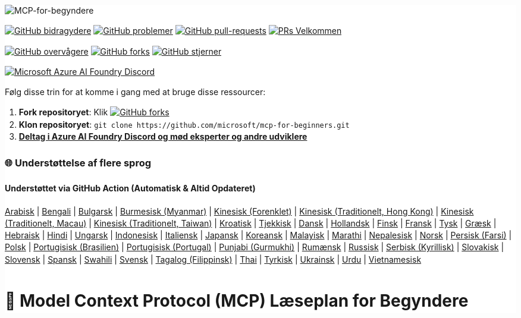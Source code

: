 
![MCP-for-begyndere](../../translated_images/mcp-beginners.2ce2b317996369ff66c5b72e25eff9d4288ab2741fc70c0b4e523d1ae1e249fd.da.png) 

[![GitHub bidragydere](https://img.shields.io/github/contributors/microsoft/mcp-for-beginners.svg)](https://GitHub.com/microsoft/mcp-for-beginners/graphs/contributors)
[![GitHub problemer](https://img.shields.io/github/issues/microsoft/mcp-for-beginners.svg)](https://GitHub.com/microsoft/mcp-for-beginners/issues)
[![GitHub pull-requests](https://img.shields.io/github/issues-pr/microsoft/mcp-for-beginners.svg)](https://GitHub.com/microsoft/mcp-for-beginners/pulls)
[![PRs Velkommen](https://img.shields.io/badge/PRs-welcome-brightgreen.svg?style=flat-square)](http://makeapullrequest.com)

[![GitHub overvågere](https://img.shields.io/github/watchers/microsoft/mcp-for-beginners.svg?style=social&label=Watch)](https://GitHub.com/microsoft/mcp-for-beginners/watchers)
[![GitHub forks](https://img.shields.io/github/forks/microsoft/mcp-for-beginners.svg?style=social&label=Fork)](https://GitHub.com/microsoft/mcp-for-beginners/fork)
[![GitHub stjerner](https://img.shields.io/github/stars/microsoft/mcp-for-beginners?style=social&label=Star)](https://GitHub.com/microsoft/mcp-for-beginners/stargazers)


[![Microsoft Azure AI Foundry Discord](https://dcbadge.limes.pink/api/server/ByRwuEEgH4)](https://discord.com/invite/ByRwuEEgH4)

Følg disse trin for at komme i gang med at bruge disse ressourcer:
1. **Fork repositoryet**: Klik [![GitHub forks](https://img.shields.io/github/forks/microsoft/mcp-for-beginners.svg?style=social&label=Fork)](https://GitHub.com/microsoft/mcp-for-beginners/fork)
2. **Klon repositoryet**:   `git clone https://github.com/microsoft/mcp-for-beginners.git`
3. [**Deltag i Azure AI Foundry Discord og mød eksperter og andre udviklere**](https://discord.com/invite/ByRwuEEgH4)


### 🌐 Understøttelse af flere sprog

#### Understøttet via GitHub Action (Automatisk & Altid Opdateret)

 [Arabisk](../ar/README.md) | [Bengali](../bn/README.md) | [Bulgarsk](../bg/README.md) | [Burmesisk (Myanmar)](../my/README.md) | [Kinesisk (Forenklet)](../zh/README.md) | [Kinesisk (Traditionelt, Hong Kong)](../hk/README.md) | [Kinesisk (Traditionelt, Macau)](../mo/README.md) | [Kinesisk (Traditionelt, Taiwan)](../tw/README.md) | [Kroatisk](../hr/README.md) | [Tjekkisk](../cs/README.md) | [Dansk](./README.md) | [Hollandsk](../nl/README.md) | [Finsk](../fi/README.md) | [Fransk](../fr/README.md) | [Tysk](../de/README.md) | [Græsk](../el/README.md) | [Hebraisk](../he/README.md) | [Hindi](../hi/README.md) | [Ungarsk](../hu/README.md) | [Indonesisk](../id/README.md) | [Italiensk](../it/README.md) | [Japansk](../ja/README.md) | [Koreansk](../ko/README.md) | [Malayisk](../ms/README.md) | [Marathi](../mr/README.md) | [Nepalesisk](../ne/README.md) | [Norsk](../no/README.md) | [Persisk (Farsi)](../fa/README.md) | [Polsk](../pl/README.md) | [Portugisisk (Brasilien)](../br/README.md) | [Portugisisk (Portugal)](../pt/README.md) | [Punjabi (Gurmukhi)](../pa/README.md) | [Rumænsk](../ro/README.md) | [Russisk](../ru/README.md) | [Serbisk (Kyrillisk)](../sr/README.md) | [Slovakisk](../sk/README.md) | [Slovensk](../sl/README.md) | [Spansk](../es/README.md) | [Swahili](../sw/README.md) | [Svensk](../sv/README.md) | [Tagalog (Filippinsk)](../tl/README.md) | [Thai](../th/README.md) | [Tyrkisk](../tr/README.md) | [Ukrainsk](../uk/README.md) | [Urdu](../ur/README.md) | [Vietnamesisk](../vi/README.md)

# 🚀 Model Context Protocol (MCP) Læseplan for Begyndere
